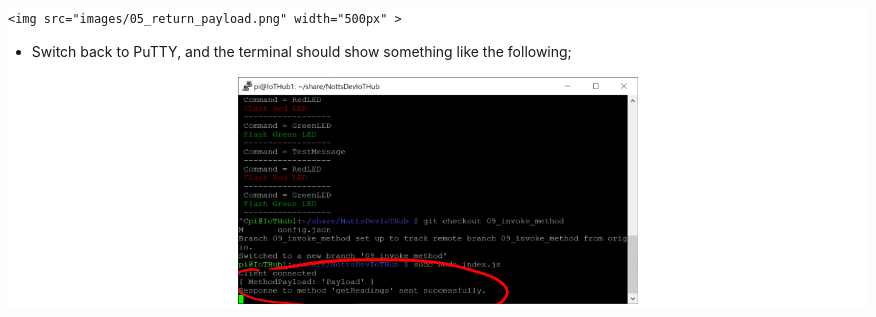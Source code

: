     <img src="images/05_return_payload.png" width="500px" >
</p>

- Switch back to PuTTY, and the terminal should show something like the following;

<p align="center">
    <img src="images/06_method_payload.png" width="400px" >
</p>

